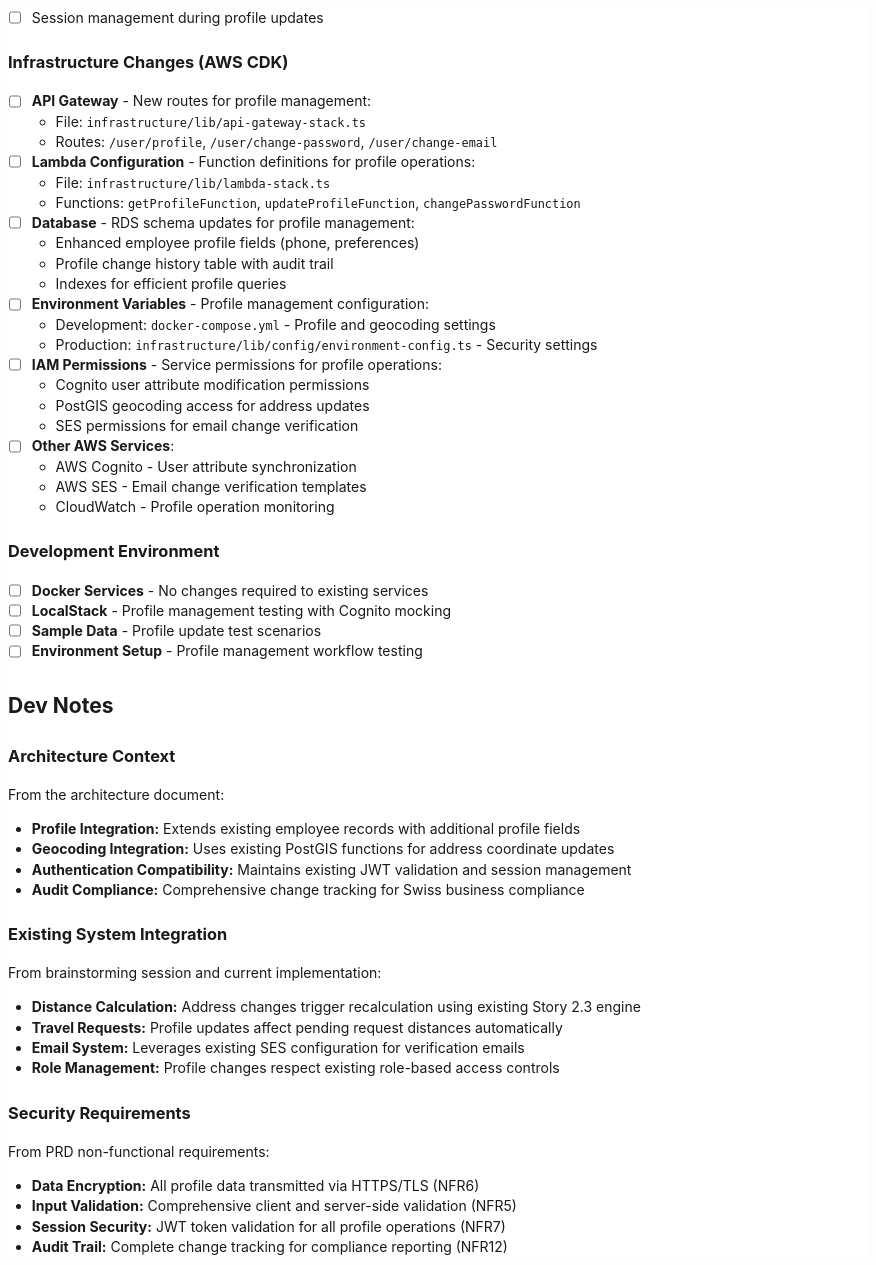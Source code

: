   - [ ] Session management during profile updates

### Infrastructure Changes (AWS CDK)
- [ ] **API Gateway** - New routes for profile management:
  - File: `infrastructure/lib/api-gateway-stack.ts`
  - Routes: `/user/profile`, `/user/change-password`, `/user/change-email`
- [ ] **Lambda Configuration** - Function definitions for profile operations:
  - File: `infrastructure/lib/lambda-stack.ts`
  - Functions: `getProfileFunction`, `updateProfileFunction`, `changePasswordFunction`
- [ ] **Database** - RDS schema updates for profile management:
  - Enhanced employee profile fields (phone, preferences)
  - Profile change history table with audit trail
  - Indexes for efficient profile queries
- [ ] **Environment Variables** - Profile management configuration:
  - Development: `docker-compose.yml` - Profile and geocoding settings
  - Production: `infrastructure/lib/config/environment-config.ts` - Security settings
- [ ] **IAM Permissions** - Service permissions for profile operations:
  - Cognito user attribute modification permissions
  - PostGIS geocoding access for address updates
  - SES permissions for email change verification
- [ ] **Other AWS Services**:
  - AWS Cognito - User attribute synchronization
  - AWS SES - Email change verification templates
  - CloudWatch - Profile operation monitoring

### Development Environment
- [ ] **Docker Services** - No changes required to existing services
- [ ] **LocalStack** - Profile management testing with Cognito mocking
- [ ] **Sample Data** - Profile update test scenarios
- [ ] **Environment Setup** - Profile management workflow testing

## Dev Notes

### Architecture Context
From the architecture document:
- **Profile Integration:** Extends existing employee records with additional profile fields
- **Geocoding Integration:** Uses existing PostGIS functions for address coordinate updates
- **Authentication Compatibility:** Maintains existing JWT validation and session management
- **Audit Compliance:** Comprehensive change tracking for Swiss business compliance

### Existing System Integration
From brainstorming session and current implementation:
- **Distance Calculation:** Address changes trigger recalculation using existing Story 2.3 engine
- **Travel Requests:** Profile updates affect pending request distances automatically
- **Email System:** Leverages existing SES configuration for verification emails
- **Role Management:** Profile changes respect existing role-based access controls

### Security Requirements
From PRD non-functional requirements:
- **Data Encryption:** All profile data transmitted via HTTPS/TLS (NFR6)
- **Input Validation:** Comprehensive client and server-side validation (NFR5)
- **Session Security:** JWT token validation for all profile operations (NFR7)
- **Audit Trail:** Complete change tracking for compliance reporting (NFR12)
